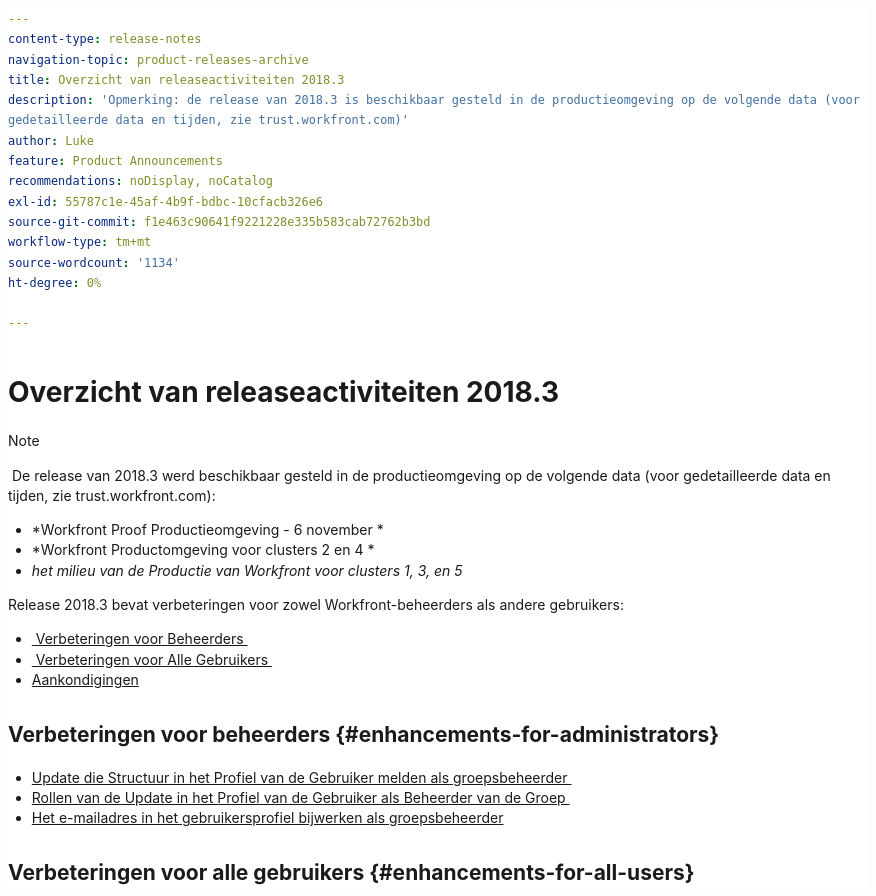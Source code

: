 ```yaml
---
content-type: release-notes
navigation-topic: product-releases-archive
title: Overzicht van releaseactiviteiten 2018.3
description: 'Opmerking: de release van 2018.3 is beschikbaar gesteld in de productieomgeving op de volgende data (voor gedetailleerde data en tijden, zie trust.workfront.com)'
author: Luke
feature: Product Announcements
recommendations: noDisplay, noCatalog
exl-id: 55787c1e-45af-4b9f-bdbc-10cfacb326e6
source-git-commit: f1e463c90641f9221228e335b583cab72762b3bd
workflow-type: tm+mt
source-wordcount: '1134'
ht-degree: 0%

---
```


# Overzicht van releaseactiviteiten 2018.3

>[!NOTE]
>
> De release van 2018.3 werd beschikbaar gesteld in de productieomgeving op de volgende data (voor gedetailleerde data en tijden, zie trust.workfront.com):

* *Workfront Proof Productieomgeving - 6 november *
* *Workfront Productomgeving voor clusters 2 en 4 *
* *het milieu van de Productie van Workfront voor clusters 1, 3, en 5*

Release 2018.3 bevat verbeteringen voor zowel Workfront-beheerders als andere gebruikers:

* [&#x200B; Verbeteringen voor Beheerders &#x200B;](#enhancements-for-administrators)
* [&#x200B; Verbeteringen voor Alle Gebruikers &#x200B;](#enhancements-for-all-users)
* [Aankondigingen](#announcements)

## Verbeteringen voor beheerders {#enhancements-for-administrators}

* [&#x200B; Update die Structuur in het Profiel van de Gebruiker melden als groepsbeheerder &#x200B;](../../../../product-announcements/product-releases/quarterly-release-archive/2018.3-release-activity/2018-3-beta-4-release-activity.md#update-reporting-fields-as-a-group-administrator) 
* [&#x200B; Rollen van de Update in het Profiel van de Gebruiker als Beheerder van de Groep &#x200B;](../../../../product-announcements/product-releases/quarterly-release-archive/2018.3-release-activity/2018-3-beta-3-release-activity.md#update-user-profile-information-as-a-group-administrator)
* [Het e-mailadres in het gebruikersprofiel bijwerken als groepsbeheerder](../../../../product-announcements/product-releases/quarterly-release-archive/2018.3-release-activity/2018-3-beta-2-release-activity.md#update-user-email-addresses-as-a-group-administrator)

## Verbeteringen voor alle gebruikers {#enhancements-for-all-users}
